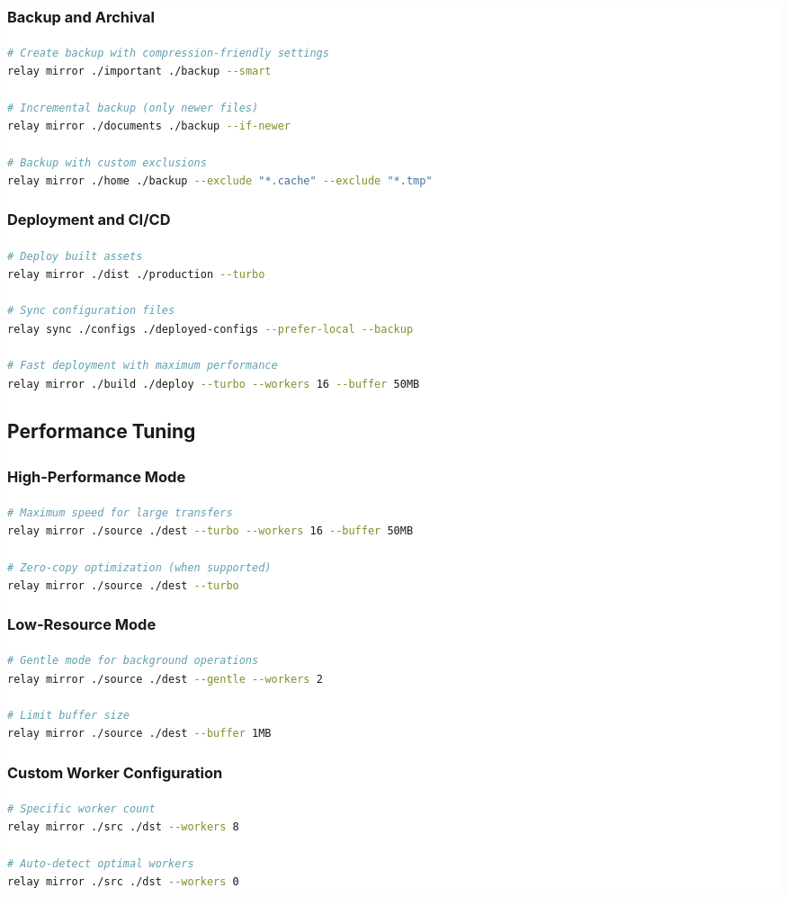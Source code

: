 ### Backup and Archival

```bash
# Create backup with compression-friendly settings
relay mirror ./important ./backup --smart

# Incremental backup (only newer files)
relay mirror ./documents ./backup --if-newer

# Backup with custom exclusions
relay mirror ./home ./backup --exclude "*.cache" --exclude "*.tmp"
```

### Deployment and CI/CD

```bash
# Deploy built assets
relay mirror ./dist ./production --turbo

# Sync configuration files
relay sync ./configs ./deployed-configs --prefer-local --backup

# Fast deployment with maximum performance
relay mirror ./build ./deploy --turbo --workers 16 --buffer 50MB
```

## Performance Tuning

### High-Performance Mode

```bash
# Maximum speed for large transfers
relay mirror ./source ./dest --turbo --workers 16 --buffer 50MB

# Zero-copy optimization (when supported)
relay mirror ./source ./dest --turbo
```

### Low-Resource Mode

```bash
# Gentle mode for background operations
relay mirror ./source ./dest --gentle --workers 2

# Limit buffer size
relay mirror ./source ./dest --buffer 1MB
```

### Custom Worker Configuration

```bash
# Specific worker count
relay mirror ./src ./dst --workers 8

# Auto-detect optimal workers
relay mirror ./src ./dst --workers 0
```
